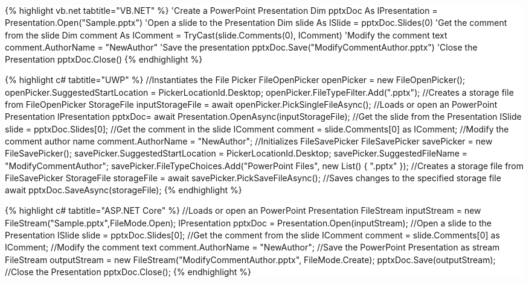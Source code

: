 {% highlight vb.net tabtitle="VB.NET" %}
'Create a PowerPoint Presentation
Dim pptxDoc As IPresentation = Presentation.Open("Sample.pptx")
'Open a slide to the Presentation
Dim slide As ISlide = pptxDoc.Slides(0)
'Get the comment from the slide
Dim comment As IComment = TryCast(slide.Comments(0), IComment)
'Modify the comment text
comment.AuthorName = "NewAuthor"
'Save the presentation
pptxDoc.Save("ModifyCommentAuthor.pptx")
'Close the Presentation
pptxDoc.Close()
{% endhighlight %}

{% highlight c# tabtitle="UWP" %}
//Instantiates the File Picker
FileOpenPicker openPicker = new FileOpenPicker();
openPicker.SuggestedStartLocation = PickerLocationId.Desktop;
openPicker.FileTypeFilter.Add(".pptx");
//Creates a storage file from FileOpenPicker
StorageFile inputStorageFile = await openPicker.PickSingleFileAsync();
//Loads or open an PowerPoint Presentation
IPresentation pptxDoc= await Presentation.OpenAsync(inputStorageFile);
//Get the slide from the Presentation
ISlide slide = pptxDoc.Slides[0];
//Get the comment in the slide
IComment comment = slide.Comments[0] as IComment;
//Modify the comment author name
comment.AuthorName = "NewAuthor";
//Initializes FileSavePicker
FileSavePicker savePicker = new FileSavePicker();
savePicker.SuggestedStartLocation = PickerLocationId.Desktop;
savePicker.SuggestedFileName = "ModifyCommentAuthor";
savePicker.FileTypeChoices.Add("PowerPoint Files", new List<string>() { ".pptx" });
//Creates a storage file from FileSavePicker
StorageFile storageFile = await savePicker.PickSaveFileAsync();
//Saves changes to the specified storage file
await pptxDoc.SaveAsync(storageFile);
{% endhighlight %}

{% highlight c# tabtitle="ASP.NET Core" %}
//Loads or open an PowerPoint Presentation
FileStream inputStream = new FileStream("Sample.pptx",FileMode.Open);
IPresentation pptxDoc = Presentation.Open(inputStream);
//Open a slide to the Presentation
ISlide slide = pptxDoc.Slides[0];
//Get the comment from the slide
IComment comment = slide.Comments[0] as IComment;
//Modify the comment text
comment.AuthorName = "NewAuthor";
//Save the PowerPoint Presentation as stream
FileStream outputStream = new FileStream("ModifyCommentAuthor.pptx", FileMode.Create);
pptxDoc.Save(outputStream);
//Close the Presentation
pptxDoc.Close();
{% endhighlight %}
